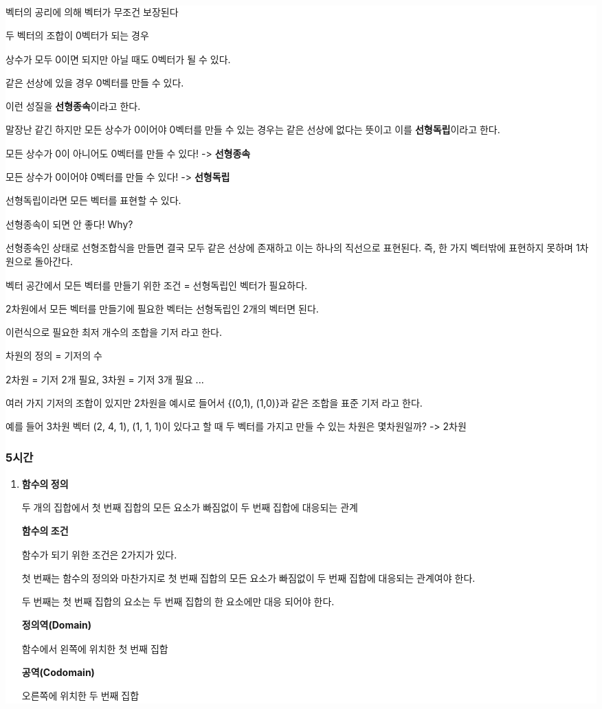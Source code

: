 벡터의 공리에 의해 벡터가 무조건 보장된다



두 벡터의 조합이 0벡터가 되는 경우

상수가 모두 0이면 되지만 아닐 때도 0벡터가 될 수 있다.

같은 선상에 있을 경우 0벡터를 만들 수 있다.

이런 성질을 **선형종속**이라고 한다.

말장난 같긴 하지만 모든 상수가 0이어야 0벡터를 만들 수 있는 경우는 같은 선상에 없다는 뜻이고 이를 **선형독립**이라고 한다.

모든 상수가 0이 아니어도 0벡터를 만들 수 있다! -> **선형종속**

모든 상수가 0이어야 0벡터를 만들 수 있다! -> **선형독립**

선형독립이라면 모든 벡터를 표현할 수 있다.



선형종속이 되면 안 좋다! Why?

선형종속인 상태로 선형조합식을 만들면 결국 모두 같은 선상에 존재하고 이는 하나의 직선으로 표현된다. 즉, 한 가지 벡터밖에 표현하지 못하며 1차원으로 돌아간다.



벡터 공간에서 모든 벡터를 만들기 위한 조건 = 선형독립인 벡터가 필요하다.



2차원에서 모든 벡터를 만들기에 필요한 벡터는 선형독립인 2개의 벡터면 된다.

이런식으로 필요한 최저 개수의 조합을 기저 라고 한다.

차원의 정의 = 기저의 수

2차원 = 기저 2개 필요, 3차원 = 기저 3개 필요 ...

여러 가지 기저의 조합이 있지만 2차원을 예시로 들어서 {(0,1), (1,0)}과 같은 조합을 표준 기저 라고 한다.

예를 들어 3차원 벡터 (2, 4, 1), (1, 1, 1)이 있다고 할 때 두 벡터를 가지고 만들 수 있는 차원은 몇차원일까? -> 2차원



### 5시간

1. **함수의 정의**

   두 개의 집합에서 첫 번째 집합의 모든 요소가 빠짐없이 두 번째 집합에 대응되는 관계

   **함수의 조건**

   함수가 되기 위한 조건은 2가지가 있다.

   첫 번째는 함수의 정의와 마찬가지로 첫 번째 집합의 모든 요소가 빠짐없이 두 번째 집합에 대응되는 관계여야 한다.

   두 번째는 첫 번째 집합의 요소는 두 번째 집합의 한 요소에만 대응 되어야 한다.

   **정의역(Domain)**

   함수에서 왼쪽에 위치한 첫 번째 집합

   **공역(Codomain)**

   오른쪽에 위치한 두 번째 집합
